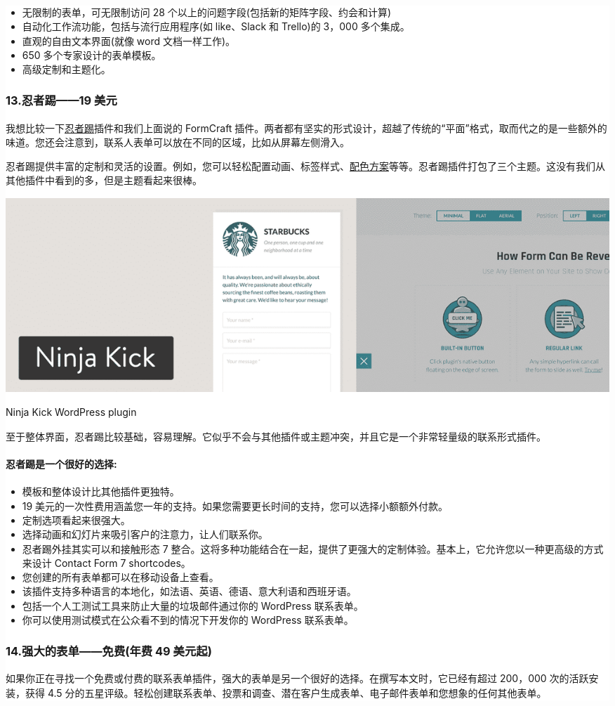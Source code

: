*   无限制的表单，可无限制访问 28 个以上的问题字段(包括新的矩阵字段、约会和计算)
*   自动化工作流功能，包括与流行应用程序(如 like、Slack 和 Trello)的 3，000 多个集成。
*   直观的自由文本界面(就像 word 文档一样工作)。
*   650 多个专家设计的表单模板。
*   高级定制和主题化。

### 13.忍者踢——19 美元

我想比较一下[忍者踢](https://codecanyon.net/item/ninja-kick-wordpress-contact-form-plugin/6598780)插件和我们上面说的 FormCraft 插件。两者都有坚实的形式设计，超越了传统的“平面”格式，取而代之的是一些额外的味道。您还会注意到，联系人表单可以放在不同的区域，比如从屏幕左侧滑入。

忍者踢提供丰富的定制和灵活的设置。例如，您可以轻松配置动画、标签样式、[配色方案](https://kinsta.com/blog/website-color-schemes/)等等。忍者踢插件打包了三个主题。这没有我们从其他插件中看到的多，但是主题看起来很棒。

![Ninja Kick WordPress plugin](img/a742637a1da4dd76c835a307ebffcfb0.png)

Ninja Kick WordPress plugin



至于整体界面，忍者踢比较基础，容易理解。它似乎不会与其他插件或主题冲突，并且它是一个非常轻量级的联系形式插件。

#### 忍者踢是一个很好的选择:

*   模板和整体设计比其他插件更独特。
*   19 美元的一次性费用涵盖您一年的支持。如果您需要更长时间的支持，您可以选择小额额外付款。
*   定制选项看起来很强大。
*   选择动画和幻灯片来吸引客户的注意力，让人们联系你。
*   忍者踢外挂其实可以和接触形态 7 整合。这将多种功能结合在一起，提供了更强大的定制体验。基本上，它允许您以一种更高级的方式来设计 Contact Form 7 shortcodes。
*   您创建的所有表单都可以在移动设备上查看。
*   该插件支持多种语言的本地化，如法语、英语、德语、意大利语和西班牙语。
*   包括一个人工测试工具来防止大量的垃圾邮件通过你的 WordPress 联系表单。
*   你可以使用测试模式在公众看不到的情况下开发你的 WordPress 联系表单。

### 14.强大的表单——免费(年费 49 美元起)

如果你正在寻找一个免费或付费的联系表单插件，强大的表单是另一个很好的选择。在撰写本文时，它已经有超过 200，000 次的活跃安装，获得 4.5 分的五星评级。轻松创建联系表单、投票和调查、潜在客户生成表单、电子邮件表单和您想象的任何其他表单。
